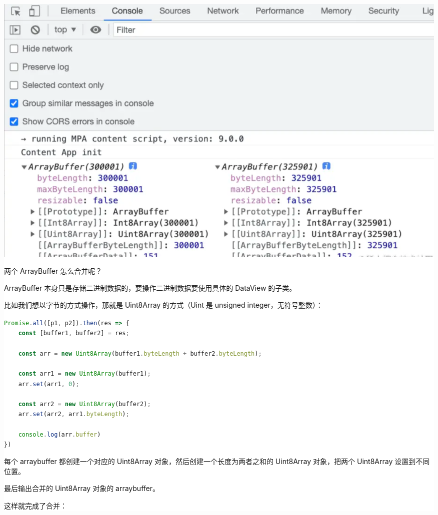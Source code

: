 ![image-20230820144343059](/assets/blog_res/2023-07-17-range.assets/image-20230820144343059.png)

两个 ArrayBuffer 怎么合并呢？

ArrayBuffer 本身只是存储二进制数据的，要操作二进制数据要使用具体的 DataView 的子类。

比如我们想以字节的方式操作，那就是 Uint8Array 的方式（Uint 是 unsigned integer，无符号整数）：

```js
Promise.all([p1, p2]).then(res => {
    const [buffer1, buffer2] = res;

    const arr = new Uint8Array(buffer1.byteLength + buffer2.byteLength);

    const arr1 = new Uint8Array(buffer1);
    arr.set(arr1, 0);

    const arr2 = new Uint8Array(buffer2);
    arr.set(arr2, arr1.byteLength);

    console.log(arr.buffer)
})
```

每个 arraybuffer 都创建一个对应的 Uint8Array 对象，然后创建一个长度为两者之和的 Uint8Array 对象，把两个 Uint8Array 设置到不同位置。

最后输出合并的 Uint8Array 对象的 arraybuffer。

这样就完成了合并：
